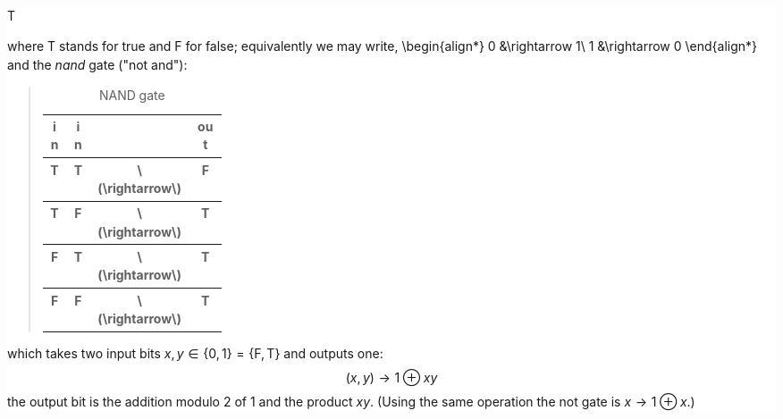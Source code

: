 <th>T</th>
</tr>
</table>
</blockquote>

where T stands for true and F for false; equivalently we may write,
\begin{align*}
  0 &\rightarrow 1\\
  1 &\rightarrow 0
\end{align*}
and the *nand* gate ("not and"):

<blockquote>
<table style="width:200px;">
<caption>NAND gate</caption>
<tr>
<th>in</th>
<th>in</th>
<th></th>
<th>out</th>
</tr>
<tr>
<th>T</th>
<th>T</th>
<th>\(\rightarrow\)</th>
<th>F</th>
</tr>
<tr>
<th>T</th>
<th>F</th>
<th>\(\rightarrow\)</th>
<th>T</th>
</tr>
<tr>
<th>F</th>
<th>T</th>
<th>\(\rightarrow\)</th>
<th>T</th>
</tr>
<tr>
<th>F</th>
<th>F</th>
<th>\(\rightarrow\)</th>
<th>T</th>
</tr>
</table>
</blockquote>

which takes two input bits $x, y \in \{0,1\} = \{\mathrm{F}, \mathrm{T}\}$ and outputs one:
$$(x,y) \rightarrow 1 \oplus xy$$
the output bit is the addition modulo 2 of 1 and the product $xy$. (Using the same operation the not gate is $x \rightarrow 1 \oplus x$.)
